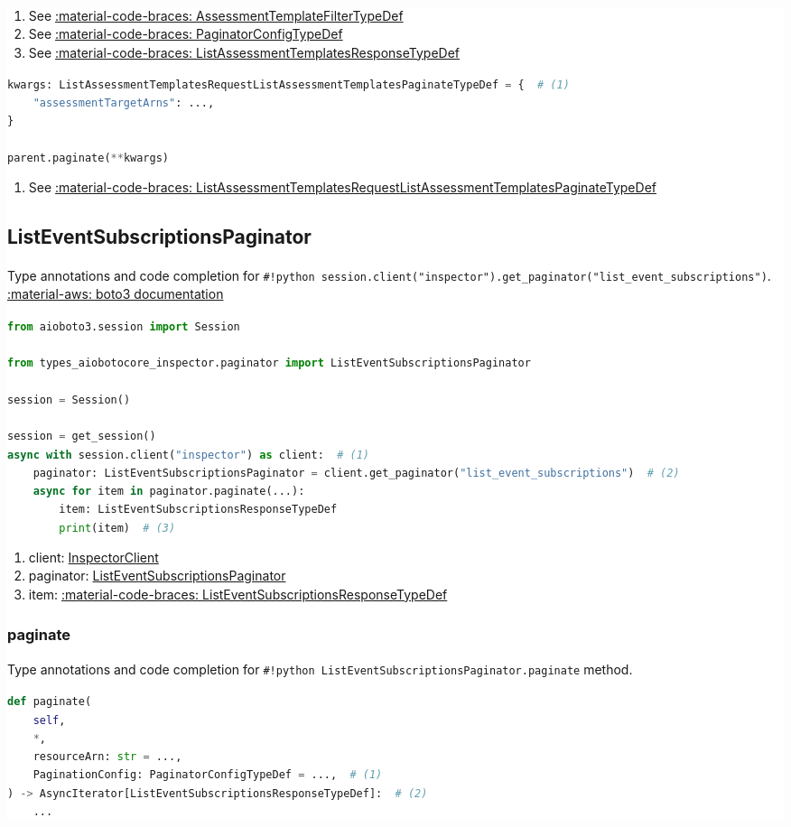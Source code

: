 1. See [:material-code-braces: AssessmentTemplateFilterTypeDef](./type_defs.md#assessmenttemplatefiltertypedef) 
2. See [:material-code-braces: PaginatorConfigTypeDef](./type_defs.md#paginatorconfigtypedef) 
3. See [:material-code-braces: ListAssessmentTemplatesResponseTypeDef](./type_defs.md#listassessmenttemplatesresponsetypedef) 


```python title="Usage example with kwargs"
kwargs: ListAssessmentTemplatesRequestListAssessmentTemplatesPaginateTypeDef = {  # (1)
    "assessmentTargetArns": ...,
}

parent.paginate(**kwargs)
```

1. See [:material-code-braces: ListAssessmentTemplatesRequestListAssessmentTemplatesPaginateTypeDef](./type_defs.md#listassessmenttemplatesrequestlistassessmenttemplatespaginatetypedef) 
## ListEventSubscriptionsPaginator

Type annotations and code completion for `#!python session.client("inspector").get_paginator("list_event_subscriptions")`.
[:material-aws: boto3 documentation](https://boto3.amazonaws.com/v1/documentation/api/latest/reference/services/inspector.html#Inspector.Paginator.ListEventSubscriptions)

```python title="Usage example"
from aioboto3.session import Session

from types_aiobotocore_inspector.paginator import ListEventSubscriptionsPaginator

session = Session()

session = get_session()
async with session.client("inspector") as client:  # (1)
    paginator: ListEventSubscriptionsPaginator = client.get_paginator("list_event_subscriptions")  # (2)
    async for item in paginator.paginate(...):
        item: ListEventSubscriptionsResponseTypeDef
        print(item)  # (3)
```

1. client: [InspectorClient](./client.md)
2. paginator: [ListEventSubscriptionsPaginator](./paginators.md#listeventsubscriptionspaginator)
3. item: [:material-code-braces: ListEventSubscriptionsResponseTypeDef](./type_defs.md#listeventsubscriptionsresponsetypedef) 


### paginate

Type annotations and code completion for `#!python ListEventSubscriptionsPaginator.paginate` method.

```python title="Method definition"
def paginate(
    self,
    *,
    resourceArn: str = ...,
    PaginationConfig: PaginatorConfigTypeDef = ...,  # (1)
) -> AsyncIterator[ListEventSubscriptionsResponseTypeDef]:  # (2)
    ...
```
